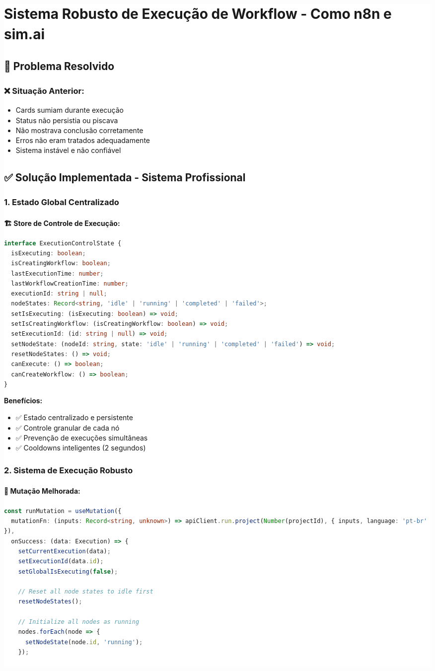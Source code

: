 # Sistema Robusto de Execução de Workflow - Como n8n e sim.ai

## 🎯 Problema Resolvido

### ❌ Situação Anterior:
- Cards sumiam durante execução
- Status não persistia ou piscava
- Não mostrava conclusão corretamente
- Erros não eram tratados adequadamente
- Sistema instável e não confiável

## ✅ Solução Implementada - Sistema Profissional

### 1. Estado Global Centralizado

#### 🏗️ Store de Controle de Execução:
```typescript
interface ExecutionControlState {
  isExecuting: boolean;
  isCreatingWorkflow: boolean;
  lastExecutionTime: number;
  lastWorkflowCreationTime: number;
  executionId: string | null;
  nodeStates: Record<string, 'idle' | 'running' | 'completed' | 'failed'>;
  setIsExecuting: (isExecuting: boolean) => void;
  setIsCreatingWorkflow: (isCreatingWorkflow: boolean) => void;
  setExecutionId: (id: string | null) => void;
  setNodeState: (nodeId: string, state: 'idle' | 'running' | 'completed' | 'failed') => void;
  resetNodeStates: () => void;
  canExecute: () => boolean;
  canCreateWorkflow: () => boolean;
}
```

**Benefícios:**
- ✅ Estado centralizado e persistente
- ✅ Controle granular de cada nó
- ✅ Prevenção de execuções simultâneas
- ✅ Cooldowns inteligentes (2 segundos)

### 2. Sistema de Execução Robusto

#### 🚀 Mutação Melhorada:
```typescript
const runMutation = useMutation({
  mutationFn: (inputs: Record<string, unknown>) => apiClient.run.project(Number(projectId), { inputs, language: 'pt-br' }),
  onSuccess: (data: Execution) => {
    setCurrentExecution(data);
    setExecutionId(data.id);
    setGlobalIsExecuting(false);
    
    // Reset all node states to idle first
    resetNodeStates();
    
    // Initialize all nodes as running
    nodes.forEach(node => {
      setNodeState(node.id, 'running');
    });
    
```
